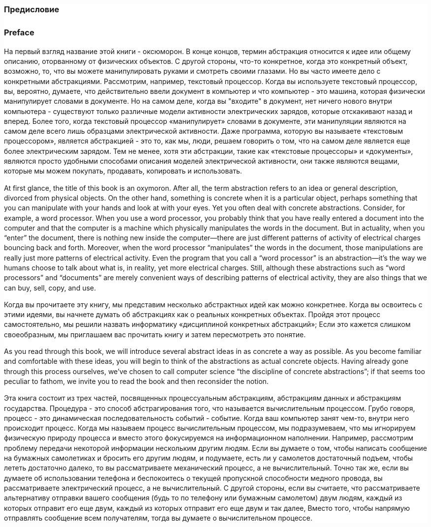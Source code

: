 ### Предисловие

### Preface

На первый взгляд название этой книги - оксюморон. В конце концов, термин абстракция относится к идее или общему описанию, оторванному от физических объектов. С другой стороны, что-то конкретное, когда это конкретный объект, возможно, то, что вы можете манипулировать руками и смотреть своими глазами. Но вы часто имеете дело с конкретными абстракциями. Рассмотрим, например, текстовый процессор. Когда вы используете текстовый процессор, вы, вероятно, думаете, что действительно ввели документ в компьютер и что компьютер - это машина, которая физически манипулирует словами в документе. Но на самом деле, когда вы "входите" в документ, нет ничего нового внутри компьютера - существуют только различные модели активности электрических зарядов, которые отскакивают назад и вперед. Более того, когда текстовый процессор «манипулирует» словами в документе, эти манипуляции являются на самом деле всего лишь образцами электрической активности. Даже программа, которую вы называете «текстовым процессором», является абстракцией - это то, как мы, люди, решаем говорить о том, что на самом деле является еще более электрическим зарядом. Тем не менее, хотя эти абстракции, такие как «текстовые процессоры» и «документы», являются просто удобными способами описания моделей электрической активности, они также являются вещами, которые мы можем покупать, продавать, копировать и использовать.

At first glance, the title of this book is an oxymoron. After all, the term abstraction refers to an idea or general description, divorced from physical objects. On the other hand, something is concrete when it is a particular object, perhaps something that you can manipulate with your hands and look at with your eyes. Yet you often deal with concrete abstractions. Consider, for example, a word processor. When you use a word processor, you probably think that you have really entered a document into the computer and that the computer is a machine which physically manipulates the words in the document. But in actuality, when you “enter” the document, there is nothing new inside the computer—there are just different patterns of activity of electrical charges bouncing back and forth. Moreover, when the word processor “manipulates” the words in the document, those manipulations are really just more patterns of electrical activity. Even the program that you call a “word processor” is an abstraction—it’s the way we humans choose to talk about what is, in reality, yet more electrical charges. Still, although these abstractions such as “word processors” and “documents” are merely convenient ways of describing patterns of electrical activity, they are also things that we can buy, sell, copy, and use.

Когда вы прочитаете эту книгу, мы представим несколько абстрактных идей как можно конкретнее. Когда вы освоитесь с этими идеями, вы начнете думать об абстракциях как о реальных конкретных объектах. Пройдя этот процесс самостоятельно, мы решили назвать информатику «дисциплиной конкретных абстракций»; Если это кажется слишком своеобразным, мы приглашаем вас прочитать книгу и затем пересмотреть это понятие.

As you read through this book, we will introduce several abstract ideas in as concrete a way as possible. As you become familiar and comfortable with these ideas, you will begin to think of the abstractions as actual concrete objects. Having already gone through this process ourselves, we’ve chosen to call computer science “the discipline of concrete abstractions”; if that seems too peculiar to fathom, we invite you to read the book and then reconsider the notion.

Эта книга состоит из трех частей, посвященных процессуальным абстракциям, абстракциям данных и абстракциям государства. Процедура - это способ абстрагирования того, что называется вычислительным процессом. Грубо говоря, процесс - это динамическая последовательность событий - событие. Когда ваш компьютер занят чем-то, внутри него происходит процесс. Когда мы называем процесс вычислительным процессом, мы подразумеваем, что мы игнорируем физическую природу процесса и вместо этого фокусируемся на информационном наполнении. Например, рассмотрим проблему передачи некоторой информации нескольким другим людям. Если вы думаете о том, чтобы написать сообщение на бумажных самолетиках и бросить его другим людям, и подумаете, есть ли у самолетов достаточный подъем, чтобы лететь достаточно далеко, то вы рассматриваете механический процесс, а не вычислительный. Точно так же, если вы думаете об использовании телефона и беспокоитесь о текущей пропускной способности медного провода, вы рассматриваете электрический процесс, а не вычислительный. С другой стороны, если вы считаете, что рассматриваете альтернативу отправки вашего сообщения (будь то по телефону или бумажным самолетом) двум людям, каждый из которых отправит его еще двум, каждый из которых отправит его еще двум и так далее, Вместо того, чтобы напрямую отправлять сообщение всем получателям, тогда вы думаете о вычислительном процессе.

